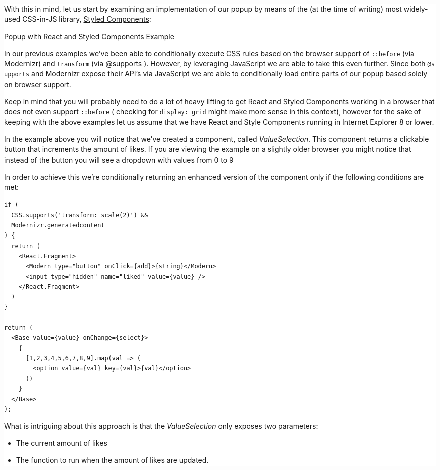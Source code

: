 With this in mind, let us start by examining an implementation of our popup by means of the (at the time of writing) most widely-used CSS-in-JS library, [Styled Components](https://www.styled-components.com/):

[Popup with React and Styled Components Example](https://codepen.io/schalkventer/pen/80b2c848022d5d55a18385fde0079787)

In our previous examples we’ve been able to conditionally execute CSS rules based on the browser support of `::before` (via Modernizr) and `transform` (via @supports ). However, by leveraging JavaScript we are able to take this even further. Since both `@supports` and Modernizr expose their API’s via JavaScript we are able to conditionally load entire parts of our popup based solely on browser support.

Keep in mind that you will probably need to do a lot of heavy lifting to get React and Styled Components working in a browser that does not even support `::before` ( checking for `display: grid` might make more sense in this context), however for the sake of keeping with the above examples let us assume that we have React and Style Components running in Internet Explorer 8 or lower.

In the example above you will notice that we’ve created a component, called _ValueSelection_. This component returns a clickable button that increments the amount of likes. If you are viewing the example on a slightly older browser you might notice that instead of the button you will see a dropdown with values from 0 to 9

In order to achieve this we’re conditionally returning an enhanced version of the component only if the following conditions are met:

```
if (
  CSS.supports('transform: scale(2)') && 
  Modernizr.generatedcontent
) {
  return (
    <React.Fragment>
      <Modern type="button" onClick={add}>{string}</Modern> 
      <input type="hidden" name="liked" value={value} />
    </React.Fragment>
  )
}

return (
  <Base value={value} onChange={select}>
    {
      [1,2,3,4,5,6,7,8,9].map(val => (
        <option value={val} key={val}>{val}</option>
      ))
    }
  </Base>
);
```

What is intriguing about this approach is that the *ValueSelection* only exposes two parameters:

* The current amount of likes

* The function to run when the amount of likes are updated.
